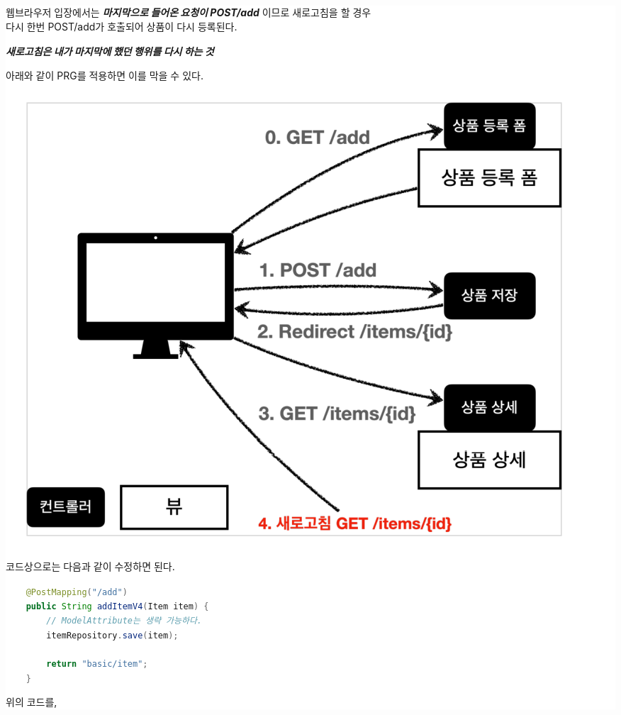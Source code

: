 웹브라우저 입장에서는 ***마지막으로 들어온 요청이 POST/add*** 이므로 새로고침을 할 경우  
다시 한번 POST/add가 호출되어 상품이 다시 등록된다.

***새로고침은 내가 마지막에 했던 행위를 다시 하는 것***

아래와 같이 PRG를 적용하면 이를 막을 수 있다.

![img_5.png](img_5.png)

코드상으로는 다음과 같이 수정하면 된다.

```java
    @PostMapping("/add")
    public String addItemV4(Item item) {
        // ModelAttribute는 생략 가능하다.
        itemRepository.save(item);

        return "basic/item";
    }
```
위의 코드를,
